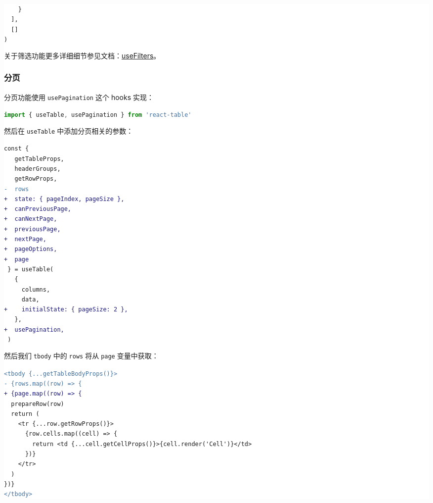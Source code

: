 ```diff
    }
  ],
  []
)
```

关于筛选功能更多详细细节参见文档：[useFilters](https://react-table-v7.tanstack.com/docs/api/useFilters)。

### 分页

分页功能使用 `usePagination` 这个 hooks 实现：

```js
import { useTable, usePagination } from 'react-table' 
```

然后在 `useTable` 中添加分页相关的参数：

```diff
const {
   getTableProps,
   headerGroups,
   getRowProps,
-  rows 
+  state: { pageIndex, pageSize },
+  canPreviousPage,
+  canNextPage,
+  previousPage,
+  nextPage,
+  pageOptions,
+  page
 } = useTable(
   {
     columns,
     data,
+    initialState: { pageSize: 2 },
   },
+  usePagination,
 )
```

然后我们 `tbody` 中的 `rows` 将从 `page` 变量中获取：

```diff
<tbody {...getTableBodyProps()}>
- {rows.map((row) => {
+ {page.map((row) => {    
  prepareRow(row)
  return (
    <tr {...row.getRowProps()}>
      {row.cells.map((cell) => {
        return <td {...cell.getCellProps()}>{cell.render('Cell')}</td>
      })}
    </tr>
  )
})}
</tbody>
```

